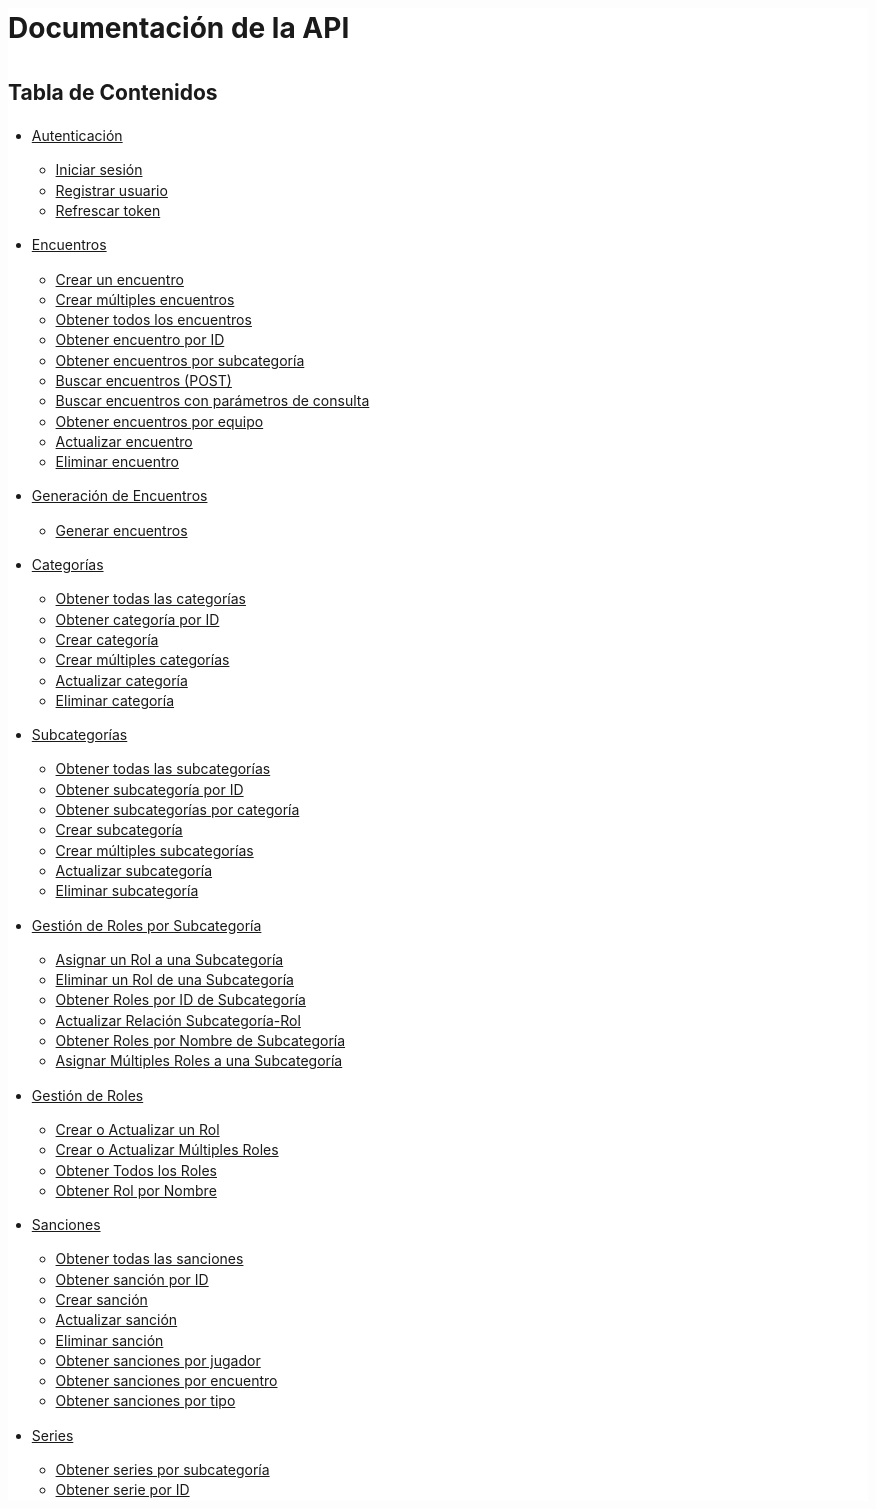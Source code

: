 # Documentación de la API

## Tabla de Contenidos

- [Autenticación](#autenticación)
  - [Iniciar sesión](#iniciar-sesión)
  - [Registrar usuario](#registrar-usuario)
  - [Refrescar token](#refrescar-token)

- [Encuentros](#encuentros)
  - [Crear un encuentro](#crear-un-encuentro)
  - [Crear múltiples encuentros](#crear-múltiples-encuentros)
  - [Obtener todos los encuentros](#obtener-todos-los-encuentros)
  - [Obtener encuentro por ID](#obtener-encuentro-por-id)
  - [Obtener encuentros por subcategoría](#obtener-encuentros-por-subcategoría)
  - [Buscar encuentros (POST)](#buscar-encuentros-post)
  - [Buscar encuentros con parámetros de consulta](#buscar-encuentros-con-parámetros-de-consulta)
  - [Obtener encuentros por equipo](#obtener-encuentros-por-equipo)
  - [Actualizar encuentro](#actualizar-encuentro)
  - [Eliminar encuentro](#eliminar-encuentro)

- [Generación de Encuentros](#generación-de-encuentros)
  - [Generar encuentros](#generar-encuentros)

- [Categorías](#categorías)
  - [Obtener todas las categorías](#obtener-todas-las-categorías)
  - [Obtener categoría por ID](#obtener-categoría-por-id)
  - [Crear categoría](#crear-categoría)
  - [Crear múltiples categorías](#crear-múltiples-categorías)
  - [Actualizar categoría](#actualizar-categoría)
  - [Eliminar categoría](#eliminar-categoría)
- [Subcategorías](#subcategorías)
  - [Obtener todas las subcategorías](#obtener-todas-las-subcategorías)
  - [Obtener subcategoría por ID](#obtener-subcategoría-por-id)
  - [Obtener subcategorías por categoría](#obtener-subcategorías-por-categoría)
  - [Crear subcategoría](#crear-subcategoría)
  - [Crear múltiples subcategorías](#crear-múltiples-subcategorías)
  - [Actualizar subcategoría](#actualizar-subcategoría)
  - [Eliminar subcategoría](#eliminar-subcategoría)
- [Gestión de Roles por Subcategoría](#gestión-de-roles-por-subcategoría)
  - [Asignar un Rol a una Subcategoría](#asignar-un-rol-a-una-subcategoría)
  - [Eliminar un Rol de una Subcategoría](#eliminar-un-rol-de-una-subcategoría)
  - [Obtener Roles por ID de Subcategoría](#obtener-roles-por-id-de-subcategoría)
  - [Actualizar Relación Subcategoría-Rol](#actualizar-relación-subcategoría-rol)
  - [Obtener Roles por Nombre de Subcategoría](#obtener-roles-por-nombre-de-subcategoría)
  - [Asignar Múltiples Roles a una Subcategoría](#asignar-múltiples-roles-a-una-subcategoría-bulk)
- [Gestión de Roles](#gestión-de-roles)
  - [Crear o Actualizar un Rol](#crear-o-actualizar-un-rol)
  - [Crear o Actualizar Múltiples Roles](#crear-o-actualizar-múltiples-roles-bulk)
  - [Obtener Todos los Roles](#obtener-todos-los-roles)
  - [Obtener Rol por Nombre](#obtener-rol-por-nombre)
- [Sanciones](#sanciones)
  - [Obtener todas las sanciones](#obtener-todas-las-sanciones)
  - [Obtener sanción por ID](#obtener-sanción-por-id)
  - [Crear sanción](#crear-sanción)
  - [Actualizar sanción](#actualizar-sanción)
  - [Eliminar sanción](#eliminar-sanción)
  - [Obtener sanciones por jugador](#obtener-sanciones-por-jugador)
  - [Obtener sanciones por encuentro](#obtener-sanciones-por-encuentro)
  - [Obtener sanciones por tipo](#obtener-sanciones-por-tipo)
- [Series](#series)
  - [Obtener series por subcategoría](#obtener-series-por-subcategoría)
  - [Obtener serie por ID](#obtener-serie-por-id)